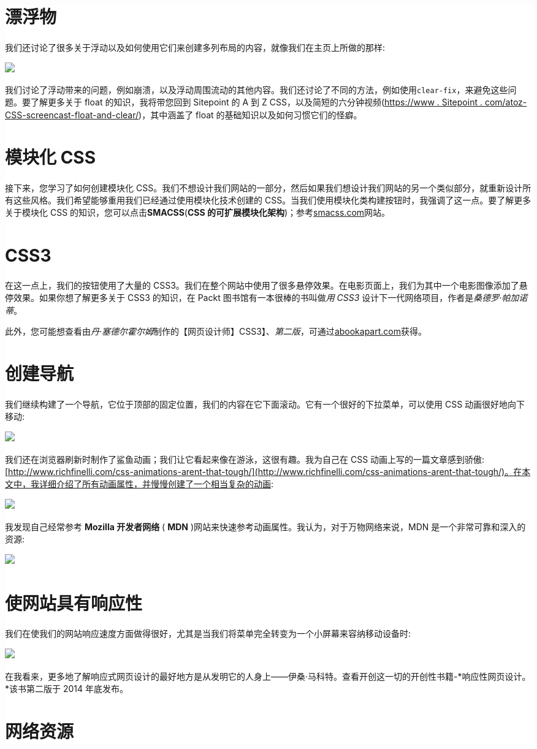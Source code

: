 # 漂浮物

我们还讨论了很多关于浮动以及如何使用它们来创建多列布局的内容，就像我们在主页上所做的那样:

![](../images/00489.jpeg)

我们讨论了浮动带来的问题，例如崩溃，以及浮动周围流动的其他内容。我们还讨论了不同的方法，例如使用`clear-fix`，来避免这些问题。要了解更多关于 float 的知识，我将带您回到 Sitepoint 的 A 到 Z CSS，以及简短的六分钟视频([https://www . Sitepoint . com/atoz-CSS-screencast-float-and-clear/](https://www.sitepoint.com/atoz-css-screencast-float-and-clear/))，其中涵盖了 float 的基础知识以及如何习惯它们的怪癖。

# 模块化 CSS

接下来，您学习了如何创建模块化 CSS。我们不想设计我们网站的一部分，然后如果我们想设计我们网站的另一个类似部分，就重新设计所有这些风格。我们希望能够重用我们已经通过使用模块化技术创建的 CSS。当我们使用模块化类构建按钮时，我强调了这一点。要了解更多关于模块化 CSS 的知识，您可以点击**SMACSS**(**CSS 的可扩展模块化架构**)；参考[smacss.com](http://smacss.com)网站。

# CSS3

在这一点上，我们的按钮使用了大量的 CSS3。我们在整个网站中使用了很多悬停效果。在电影页面上，我们为其中一个电影图像添加了悬停效果。如果你想了解更多关于 CSS3 的知识，在 Packt 图书馆有一本很棒的书叫做*用 CSS3* 设计下一代网络项目，作者是*桑德罗·帕加诺蒂*。

此外，您可能想查看由*丹·塞德尔霍尔姆*制作的【网页设计师】CSS3】、*第二版*，可通过[abookapart.com](http://abookapart.com)获得。

# 创建导航

我们继续构建了一个导航，它位于顶部的固定位置，我们的内容在它下面滚动。它有一个很好的下拉菜单，可以使用 CSS 动画很好地向下移动:

![](../images/00490.jpeg)

我们还在浏览器刷新时制作了鲨鱼动画；我们让它看起来像在游泳，这很有趣。我为自己在 CSS 动画上写的一篇文章感到骄傲:[http://www.richfinelli.com/css-animations-arent-that-tough/](http://www.richfinelli.com/css-animations-arent-that-tough/)。在本文中，我详细介绍了所有动画属性，并慢慢创建了一个相当复杂的动画:

![](../images/00491.jpeg)

我发现自己经常参考 **Mozilla 开发者网络** ( **MDN** )网站来快速参考动画属性。我认为，对于万物网络来说，MDN 是一个非常可靠和深入的资源:

![](../images/00492.jpeg)

# 使网站具有响应性

我们在使我们的网站响应速度方面做得很好，尤其是当我们将菜单完全转变为一个小屏幕来容纳移动设备时:

![](../images/00493.jpeg)

在我看来，更多地了解响应式网页设计的最好地方是从发明它的人身上——伊桑·马科特。查看开创这一切的开创性书籍-*响应性网页设计。*该书第二版于 2014 年底发布。

# 网络资源
